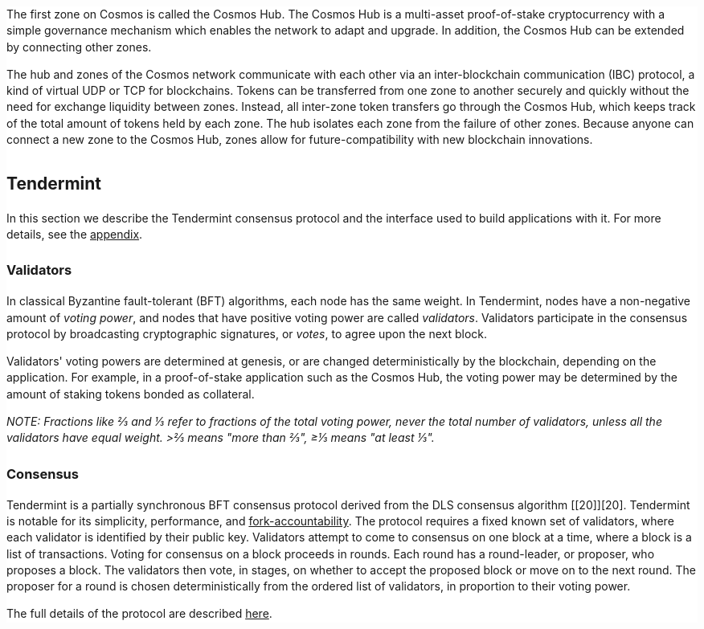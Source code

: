 The first zone on Cosmos is called the Cosmos Hub. The Cosmos Hub is a
multi-asset proof-of-stake cryptocurrency with a simple governance mechanism
which enables the network to adapt and upgrade. In addition, the Cosmos Hub can be
extended by connecting other zones.

The hub and zones of the Cosmos network communicate with each other via an
inter-blockchain communication (IBC) protocol, a kind of virtual UDP or TCP for
blockchains. Tokens can be transferred from one zone to another securely and
quickly without the need for exchange liquidity between zones. Instead, all
inter-zone token transfers go through the Cosmos Hub, which keeps track of the
total amount of tokens held by each zone. The hub isolates each zone from the
failure of other zones. Because anyone can connect a new zone to the Cosmos Hub,
zones allow for future-compatibility with new blockchain innovations.

## Tendermint

In this section we describe the Tendermint consensus protocol and the interface
used to build applications with it. For more details, see the [appendix](#appendix).

### Validators

In classical Byzantine fault-tolerant (BFT) algorithms, each node has the same
weight. In Tendermint, nodes have a non-negative amount of _voting power_, and
nodes that have positive voting power are called _validators_. Validators
participate in the consensus protocol by broadcasting cryptographic signatures,
or _votes_, to agree upon the next block.

Validators' voting powers are determined at genesis, or are changed
deterministically by the blockchain, depending on the application. For example,
in a proof-of-stake application such as the Cosmos Hub, the voting power may be
determined by the amount of staking tokens bonded as collateral.

_NOTE: Fractions like ⅔ and ⅓ refer to fractions of the total voting power,
never the total number of validators, unless all the validators have equal
weight. >⅔ means "more than ⅔", ≥⅓ means "at least ⅓"._

### Consensus

Tendermint is a partially synchronous BFT consensus protocol derived from the
DLS consensus algorithm [\[20\]][20]. Tendermint is notable for its simplicity,
performance, and [fork-accountability](#fork-accountability). The protocol
requires a fixed known set of validators, where each validator is identified by
their public key. Validators attempt to come to consensus on one block at a time,
where a block is a list of transactions. Voting for consensus on a block proceeds in
rounds. Each round has a round-leader, or proposer, who proposes a block. The
validators then vote, in stages, on whether to accept the proposed block
or move on to the next round. The proposer for a round is chosen
deterministically from the ordered list of validators, in proportion to their
voting power.

The full details of the protocol are described
[here](https://github.com/tendermint/tendermint/wiki/Byzantine-Consensus-Algorithm).
